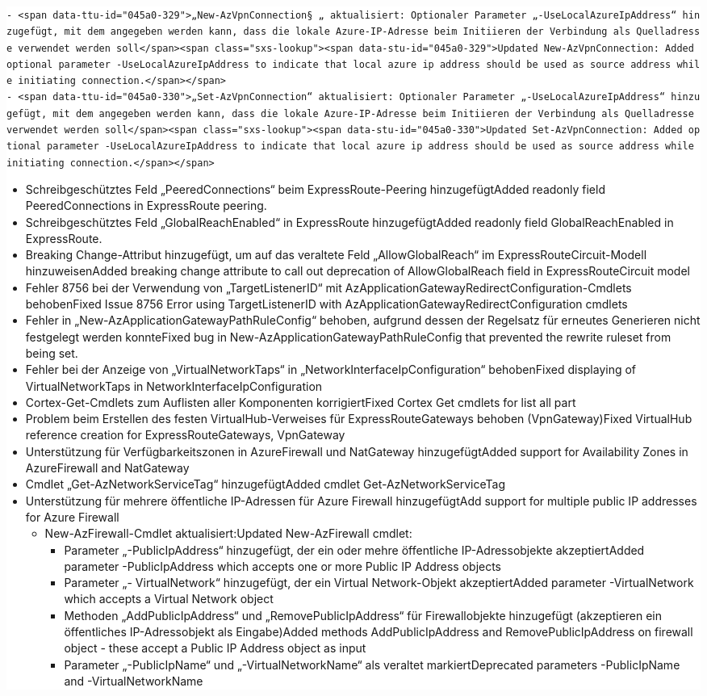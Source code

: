     - <span data-ttu-id="045a0-329">„New-AzVpnConnection§ „ aktualisiert: Optionaler Parameter „-UseLocalAzureIpAddress“ hinzugefügt, mit dem angegeben werden kann, dass die lokale Azure-IP-Adresse beim Initiieren der Verbindung als Quelladresse verwendet werden soll</span><span class="sxs-lookup"><span data-stu-id="045a0-329">Updated New-AzVpnConnection: Added optional parameter -UseLocalAzureIpAddress to indicate that local azure ip address should be used as source address while initiating connection.</span></span>
    - <span data-ttu-id="045a0-330">„Set-AzVpnConnection“ aktualisiert: Optionaler Parameter „-UseLocalAzureIpAddress“ hinzugefügt, mit dem angegeben werden kann, dass die lokale Azure-IP-Adresse beim Initiieren der Verbindung als Quelladresse verwendet werden soll</span><span class="sxs-lookup"><span data-stu-id="045a0-330">Updated Set-AzVpnConnection: Added optional parameter -UseLocalAzureIpAddress to indicate that local azure ip address should be used as source address while initiating connection.</span></span>
* <span data-ttu-id="045a0-331">Schreibgeschütztes Feld „PeeredConnections“ beim ExpressRoute-Peering hinzugefügt</span><span class="sxs-lookup"><span data-stu-id="045a0-331">Added readonly field PeeredConnections in ExpressRoute peering.</span></span>
* <span data-ttu-id="045a0-332">Schreibgeschütztes Feld „GlobalReachEnabled“ in ExpressRoute hinzugefügt</span><span class="sxs-lookup"><span data-stu-id="045a0-332">Added readonly field GlobalReachEnabled in ExpressRoute.</span></span>
* <span data-ttu-id="045a0-333">Breaking Change-Attribut hinzugefügt, um auf das veraltete Feld „AllowGlobalReach“ im ExpressRouteCircuit-Modell hinzuweisen</span><span class="sxs-lookup"><span data-stu-id="045a0-333">Added breaking change attribute to call out deprecation of AllowGlobalReach field in ExpressRouteCircuit model</span></span>
* <span data-ttu-id="045a0-334">Fehler 8756 bei der Verwendung von „TargetListenerID“ mit AzApplicationGatewayRedirectConfiguration-Cmdlets behoben</span><span class="sxs-lookup"><span data-stu-id="045a0-334">Fixed Issue 8756 Error using TargetListenerID with AzApplicationGatewayRedirectConfiguration cmdlets</span></span>
* <span data-ttu-id="045a0-335">Fehler in „New-AzApplicationGatewayPathRuleConfig“ behoben, aufgrund dessen der Regelsatz für erneutes Generieren nicht festgelegt werden konnte</span><span class="sxs-lookup"><span data-stu-id="045a0-335">Fixed bug in New-AzApplicationGatewayPathRuleConfig that prevented the rewrite ruleset from being set.</span></span>
* <span data-ttu-id="045a0-336">Fehler bei der Anzeige von „VirtualNetworkTaps“ in „NetworkInterfaceIpConfiguration“ behoben</span><span class="sxs-lookup"><span data-stu-id="045a0-336">Fixed displaying of VirtualNetworkTaps in NetworkInterfaceIpConfiguration</span></span>
* <span data-ttu-id="045a0-337">Cortex-Get-Cmdlets zum Auflisten aller Komponenten korrigiert</span><span class="sxs-lookup"><span data-stu-id="045a0-337">Fixed Cortex Get cmdlets for list all part</span></span>
* <span data-ttu-id="045a0-338">Problem beim Erstellen des festen VirtualHub-Verweises für ExpressRouteGateways behoben (VpnGateway)</span><span class="sxs-lookup"><span data-stu-id="045a0-338">Fixed VirtualHub reference creation for ExpressRouteGateways, VpnGateway</span></span>
* <span data-ttu-id="045a0-339">Unterstützung für Verfügbarkeitszonen in AzureFirewall und NatGateway hinzugefügt</span><span class="sxs-lookup"><span data-stu-id="045a0-339">Added support for Availability Zones in AzureFirewall and NatGateway</span></span>
* <span data-ttu-id="045a0-340">Cmdlet „Get-AzNetworkServiceTag“ hinzugefügt</span><span class="sxs-lookup"><span data-stu-id="045a0-340">Added cmdlet Get-AzNetworkServiceTag</span></span>
* <span data-ttu-id="045a0-341">Unterstützung für mehrere öffentliche IP-Adressen für Azure Firewall hinzugefügt</span><span class="sxs-lookup"><span data-stu-id="045a0-341">Add support for multiple public IP addresses for Azure Firewall</span></span>
    - <span data-ttu-id="045a0-342">New-AzFirewall-Cmdlet aktualisiert:</span><span class="sxs-lookup"><span data-stu-id="045a0-342">Updated New-AzFirewall cmdlet:</span></span>
        - <span data-ttu-id="045a0-343">Parameter „-PublicIpAddress“ hinzugefügt, der ein oder mehre öffentliche IP-Adressobjekte akzeptiert</span><span class="sxs-lookup"><span data-stu-id="045a0-343">Added parameter -PublicIpAddress which accepts one or more Public IP Address objects</span></span>
        - <span data-ttu-id="045a0-344">Parameter „- VirtualNetwork“ hinzugefügt, der ein Virtual Network-Objekt akzeptiert</span><span class="sxs-lookup"><span data-stu-id="045a0-344">Added parameter -VirtualNetwork which accepts a Virtual Network object</span></span>
        - <span data-ttu-id="045a0-345">Methoden „AddPublicIpAddress“ und „RemovePublicIpAddress“ für Firewallobjekte hinzugefügt (akzeptieren ein öffentliches IP-Adressobjekt als Eingabe)</span><span class="sxs-lookup"><span data-stu-id="045a0-345">Added methods AddPublicIpAddress and RemovePublicIpAddress on firewall object - these accept a Public IP Address object as input</span></span>
        - <span data-ttu-id="045a0-346">Parameter „-PublicIpName“ und „-VirtualNetworkName“ als veraltet markiert</span><span class="sxs-lookup"><span data-stu-id="045a0-346">Deprecated parameters -PublicIpName and -VirtualNetworkName</span></span> 